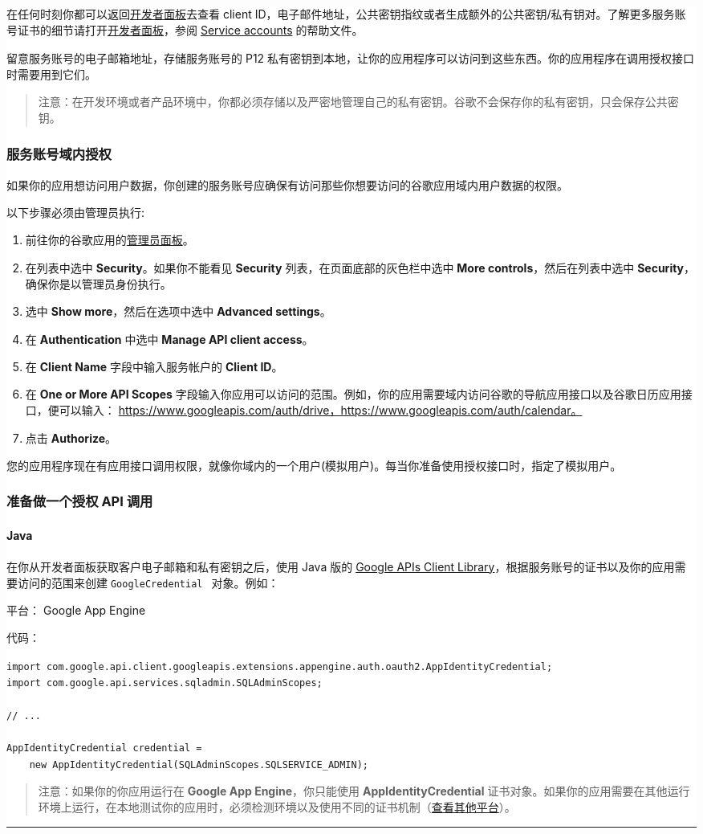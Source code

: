在任何时刻你都可以返回[开发者面板](https://console.developers.google.com/)去查看 client ID，电子邮件地址，公共密钥指纹或者生成额外的公共密钥/私有钥对。了解更多服务账号证书的细节请打开[开发者面板](https://console.developers.google.com/)，参阅 [Service accounts](https://developers.google.com/console/help/service-accounts) 的帮助文件。

留意服务账号的电子邮箱地址，存储服务账号的 P12 私有密钥到本地，让你的应用程序可以访问到这些东西。你的应用程序在调用授权接口时需要用到它们。

> 注意：在开发环境或者产品环境中，你都必须存储以及严密地管理自己的私有密钥。谷歌不会保存你的私有密钥，只会保存公共密钥。

### 服务账号域内授权

如果你的应用想访问用户数据，你创建的服务账号应确保有访问那些你想要访问的谷歌应用域内用户数据的权限。

以下步骤必须由管理员执行:

1. 前往你的谷歌应用的[管理员面板](http://admin.google.com/)。

2. 在列表中选中 **Security**。如果你不能看见 **Security** 列表，在页面底部的灰色栏中选中 **More controls**，然后在列表中选中 **Security**，确保你是以管理员身份执行。

3. 选中 **Show more**，然后在选项中选中 **Advanced settings**。 

4. 在 **Authentication** 中选中 **Manage API client access**。

5. 在 **Client Name** 字段中输入服务帐户的 **Client ID**。

6. 在 **One or More API Scopes** 字段输入你应用可以访问的范围。例如，你的应用需要域内访问谷歌的导航应用接口以及谷歌日历应用接口，便可以输入：
https://www.googleapis.com/auth/drive，https://www.googleapis.com/auth/calendar。

7. 点击 **Authorize**。

您的应用程序现在有应用接口调用权限，就像你域内的一个用户(模拟用户)。每当你准备使用授权接口时，指定了模拟用户。

### 准备做一个授权 API 调用

#### Java

在你从开发者面板获取客户电子邮箱和私有密钥之后，使用 Java 版的 [Google APIs Client Library](https://code.google.com/p/google-api-java-client/wiki/OAuth2#Service_Accounts)，根据服务账号的证书以及你的应用需要访问的范围来创建 `GoogleCredential ` 对象。例如：

平台： Google App Engine

代码：

```
import com.google.api.client.googleapis.extensions.appengine.auth.oauth2.AppIdentityCredential;
import com.google.api.services.sqladmin.SQLAdminScopes;

// ...

AppIdentityCredential credential =
    new AppIdentityCredential(SQLAdminScopes.SQLSERVICE_ADMIN);

```

> 注意：如果你的你应用运行在 **Google App Engine**，你只能使用 **AppIdentityCredential** 证书对象。如果你的应用需要在其他运行环境上运行，在本地测试你的应用时，必须检测环境以及使用不同的证书机制（[查看其他平台](https://developers.google.com/identity/protocols/OAuth2ServiceAccount#jwtsample_java)）。

---
